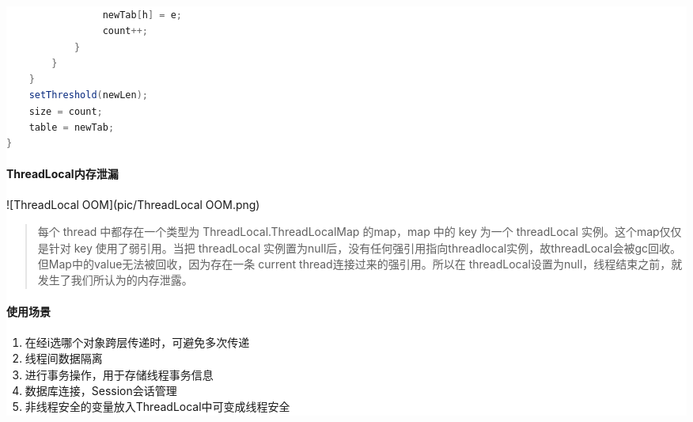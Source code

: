 ```java
                 newTab[h] = e;
                 count++;
            }
        }
    }
    setThreshold(newLen);
    size = count;
    table = newTab;
}
```

#### ThreadLocal内存泄漏

![ThreadLocal OOM](pic/ThreadLocal OOM.png)

> 每个 thread 中都存在一个类型为 ThreadLocal.ThreadLocalMap 的map，map 中的 key 为一个 threadLocal 实例。这个map仅仅是针对 key 使用了弱引用。当把 threadLocal 实例置为null后，没有任何强引用指向threadlocal实例，故threadLocal会被gc回收。但Map中的value无法被回收，因为存在一条 current thread连接过来的强引用。所以在 threadLocal设置为null，线程结束之前，就发生了我们所认为的内存泄露。

#### 使用场景

1. 在经i选哪个对象跨层传递时，可避免多次传递
2. 线程间数据隔离
3. 进行事务操作，用于存储线程事务信息
4. 数据库连接，Session会话管理
5. 非线程安全的变量放入ThreadLocal中可变成线程安全